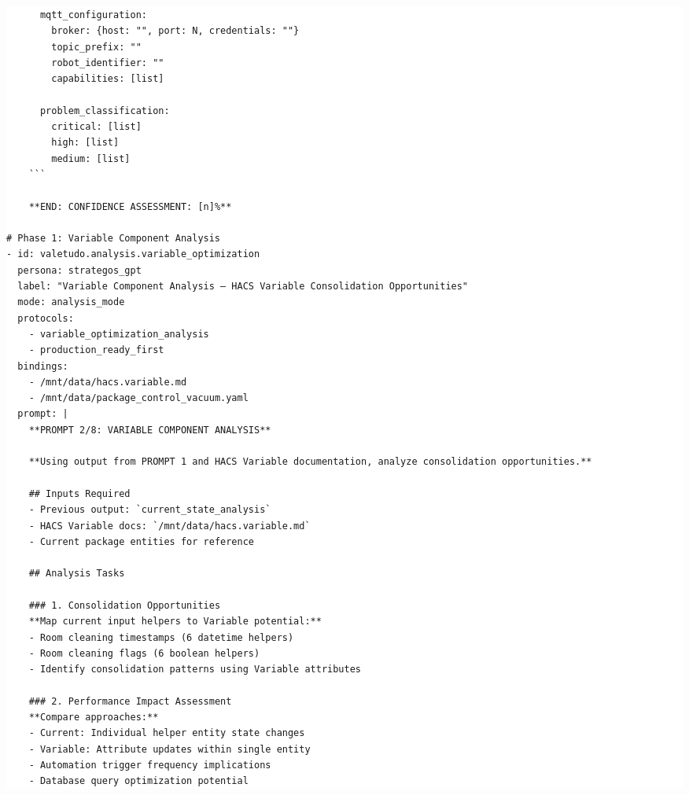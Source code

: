           mqtt_configuration:
            broker: {host: "", port: N, credentials: ""}
            topic_prefix: ""
            robot_identifier: ""
            capabilities: [list]
          
          problem_classification:
            critical: [list]
            high: [list]
            medium: [list]
        ```

        **END: CONFIDENCE ASSESSMENT: [n]%**

    # Phase 1: Variable Component Analysis
    - id: valetudo.analysis.variable_optimization
      persona: strategos_gpt
      label: "Variable Component Analysis — HACS Variable Consolidation Opportunities"
      mode: analysis_mode
      protocols:
        - variable_optimization_analysis
        - production_ready_first
      bindings:
        - /mnt/data/hacs.variable.md
        - /mnt/data/package_control_vacuum.yaml
      prompt: |
        **PROMPT 2/8: VARIABLE COMPONENT ANALYSIS**

        **Using output from PROMPT 1 and HACS Variable documentation, analyze consolidation opportunities.**

        ## Inputs Required
        - Previous output: `current_state_analysis`
        - HACS Variable docs: `/mnt/data/hacs.variable.md`
        - Current package entities for reference

        ## Analysis Tasks

        ### 1. Consolidation Opportunities
        **Map current input helpers to Variable potential:**
        - Room cleaning timestamps (6 datetime helpers)
        - Room cleaning flags (6 boolean helpers)
        - Identify consolidation patterns using Variable attributes

        ### 2. Performance Impact Assessment
        **Compare approaches:**
        - Current: Individual helper entity state changes
        - Variable: Attribute updates within single entity
        - Automation trigger frequency implications
        - Database query optimization potential
